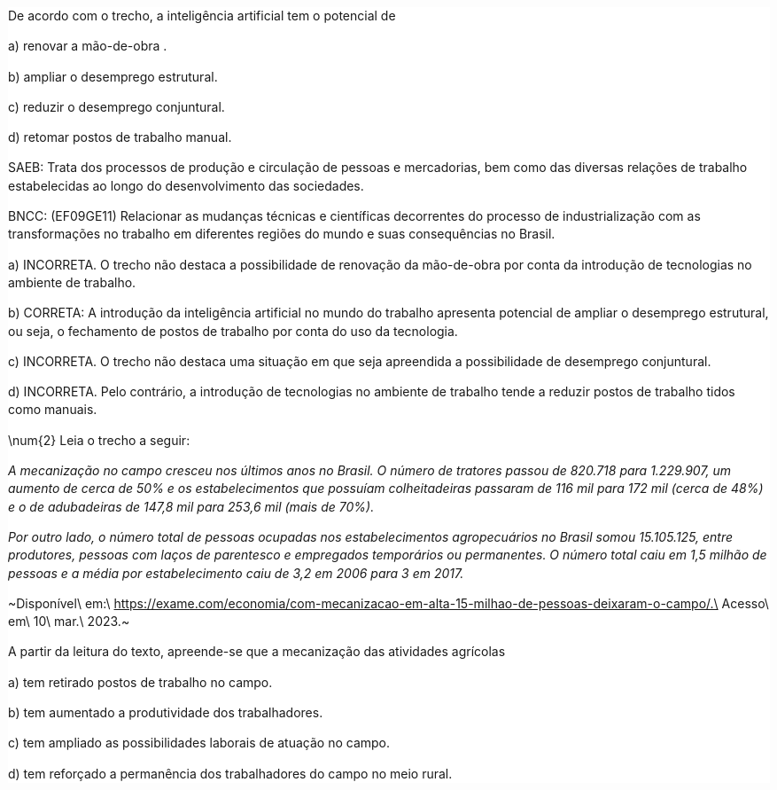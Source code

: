 De acordo com o trecho, a inteligência artificial tem o potencial de

a)  renovar a mão-de-obra .

b)  ampliar o desemprego estrutural.

c)  reduzir o desemprego conjuntural.

d)  retomar postos de trabalho manual.

SAEB: Trata dos processos de produção e circulação de pessoas e
mercadorias, bem como das diversas relações de trabalho estabelecidas ao
longo do desenvolvimento das sociedades.

BNCC: (EF09GE11) Relacionar as mudanças técnicas e científicas
decorrentes do processo de industrialização com as transformações no
trabalho em diferentes regiões do mundo e suas consequências no Brasil.

a\) INCORRETA. O trecho não destaca a possibilidade de renovação da
mão-de-obra por conta da introdução de tecnologias no ambiente de
trabalho.

b\) CORRETA: A introdução da inteligência artificial no mundo do
trabalho apresenta potencial de ampliar o desemprego estrutural, ou
seja, o fechamento de postos de trabalho por conta do uso da tecnologia.

c\) INCORRETA. O trecho não destaca uma situação em que seja apreendida
a possibilidade de desemprego conjuntural.

d\) INCORRETA. Pelo contrário, a introdução de tecnologias no ambiente
de trabalho tende a reduzir postos de trabalho tidos como manuais.

\num{2} Leia o trecho a seguir:

*A mecanização no campo cresceu nos últimos anos no Brasil. O número de
tratores passou de 820.718 para 1.229.907, um aumento de cerca de 50% e
os estabelecimentos que possuíam colheitadeiras passaram de 116 mil para
172 mil (cerca de 48%) e o de adubadeiras de 147,8 mil para 253,6 mil
(mais de 70%).*

*Por outro lado, o número total de pessoas ocupadas nos estabelecimentos
agropecuários no Brasil somou 15.105.125, entre produtores, pessoas com
laços de parentesco e empregados temporários ou permanentes. O número
total caiu em 1,5 milhão de pessoas e a média por estabelecimento caiu
de 3,2 em 2006 para 3 em 2017.*

~Disponível\ em:\ https://exame.com/economia/com-mecanizacao-em-alta-15-milhao-de-pessoas-deixaram-o-campo/.\ Acesso\ em\ 10\ mar.\ 2023.~

A partir da leitura do texto, apreende-se que a mecanização das
atividades agrícolas

a)  tem retirado postos de trabalho no campo.

b)  tem aumentado a produtividade dos trabalhadores.

c)  tem ampliado as possibilidades laborais de atuação no campo.

d)  tem reforçado a permanência dos trabalhadores do campo no meio
    rural.

